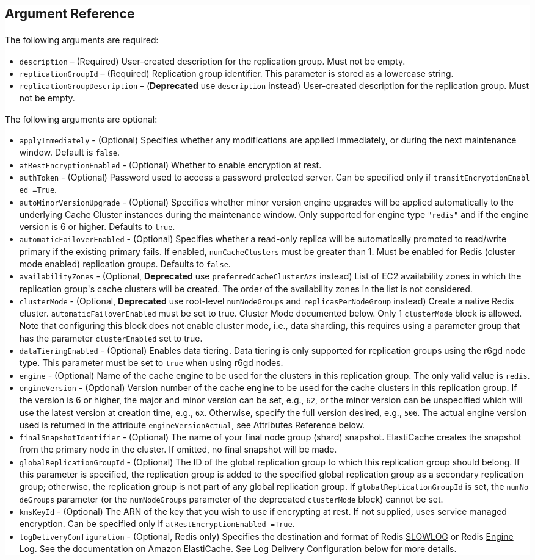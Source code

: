 ## Argument Reference

The following arguments are required:

* `description` – (Required) User-created description for the replication group. Must not be empty.
* `replicationGroupId` – (Required) Replication group identifier. This parameter is stored as a lowercase string.
* `replicationGroupDescription` – (**Deprecated** use `description` instead) User-created description for the replication group. Must not be empty.

The following arguments are optional:

* `applyImmediately` - (Optional) Specifies whether any modifications are applied immediately, or during the next maintenance window. Default is `false`.
* `atRestEncryptionEnabled` - (Optional) Whether to enable encryption at rest.
* `authToken` - (Optional) Password used to access a password protected server. Can be specified only if `transitEncryptionEnabled =True`.
* `autoMinorVersionUpgrade` - (Optional) Specifies whether minor version engine upgrades will be applied automatically to the underlying Cache Cluster instances during the maintenance window.
  Only supported for engine type `"redis"` and if the engine version is 6 or higher.
  Defaults to `true`.
* `automaticFailoverEnabled` - (Optional) Specifies whether a read-only replica will be automatically promoted to read/write primary if the existing primary fails. If enabled, `numCacheClusters` must be greater than 1. Must be enabled for Redis (cluster mode enabled) replication groups. Defaults to `false`.
* `availabilityZones` - (Optional, **Deprecated** use `preferredCacheClusterAzs` instead) List of EC2 availability zones in which the replication group's cache clusters will be created. The order of the availability zones in the list is not considered.
* `clusterMode` - (Optional, **Deprecated** use root-level `numNodeGroups` and `replicasPerNodeGroup` instead) Create a native Redis cluster. `automaticFailoverEnabled` must be set to true. Cluster Mode documented below. Only 1 `clusterMode` block is allowed. Note that configuring this block does not enable cluster mode, i.e., data sharding, this requires using a parameter group that has the parameter `clusterEnabled` set to true.
* `dataTieringEnabled` - (Optional) Enables data tiering. Data tiering is only supported for replication groups using the r6gd node type. This parameter must be set to `true` when using r6gd nodes.
* `engine` - (Optional) Name of the cache engine to be used for the clusters in this replication group. The only valid value is `redis`.
* `engineVersion` - (Optional) Version number of the cache engine to be used for the cache clusters in this replication group.
  If the version is 6 or higher, the major and minor version can be set, e.g., `62`,
  or the minor version can be unspecified which will use the latest version at creation time, e.g., `6X`.
  Otherwise, specify the full version desired, e.g., `506`.
  The actual engine version used is returned in the attribute `engineVersionActual`, see [Attributes Reference](#attributes-reference) below.
* `finalSnapshotIdentifier` - (Optional) The name of your final node group (shard) snapshot. ElastiCache creates the snapshot from the primary node in the cluster. If omitted, no final snapshot will be made.
* `globalReplicationGroupId` - (Optional) The ID of the global replication group to which this replication group should belong. If this parameter is specified, the replication group is added to the specified global replication group as a secondary replication group; otherwise, the replication group is not part of any global replication group. If `globalReplicationGroupId` is set, the `numNodeGroups` parameter (or the `numNodeGroups` parameter of the deprecated `clusterMode` block) cannot be set.
* `kmsKeyId` - (Optional) The ARN of the key that you wish to use if encrypting at rest. If not supplied, uses service managed encryption. Can be specified only if `atRestEncryptionEnabled =True`.
* `logDeliveryConfiguration` - (Optional, Redis only) Specifies the destination and format of Redis [SLOWLOG](https://redis.io/commands/slowlog) or Redis [Engine Log](https://docs.aws.amazon.com/AmazonElastiCache/latest/red-ug/Log_Delivery.html#Log_contents-engine-log). See the documentation on [Amazon ElastiCache](https://docs.aws.amazon.com/AmazonElastiCache/latest/red-ug/Log_Delivery.html#Log_contents-engine-log). See [Log Delivery Configuration](#log-delivery-configuration) below for more details.